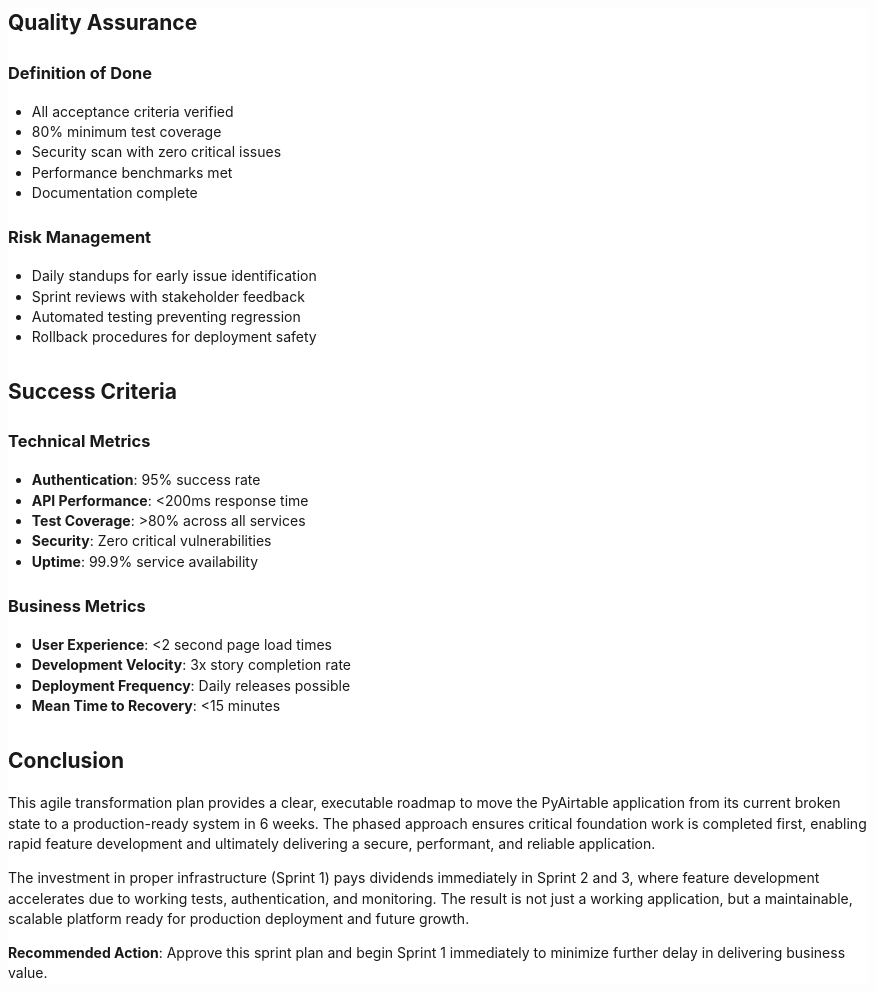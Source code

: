 ## Quality Assurance

### Definition of Done
- All acceptance criteria verified
- 80% minimum test coverage
- Security scan with zero critical issues
- Performance benchmarks met
- Documentation complete

### Risk Management
- Daily standups for early issue identification
- Sprint reviews with stakeholder feedback
- Automated testing preventing regression
- Rollback procedures for deployment safety

## Success Criteria

### Technical Metrics
- **Authentication**: 95% success rate
- **API Performance**: <200ms response time
- **Test Coverage**: >80% across all services
- **Security**: Zero critical vulnerabilities
- **Uptime**: 99.9% service availability

### Business Metrics
- **User Experience**: <2 second page load times
- **Development Velocity**: 3x story completion rate
- **Deployment Frequency**: Daily releases possible
- **Mean Time to Recovery**: <15 minutes

## Conclusion
This agile transformation plan provides a clear, executable roadmap to move the PyAirtable application from its current broken state to a production-ready system in 6 weeks. The phased approach ensures critical foundation work is completed first, enabling rapid feature development and ultimately delivering a secure, performant, and reliable application.

The investment in proper infrastructure (Sprint 1) pays dividends immediately in Sprint 2 and 3, where feature development accelerates due to working tests, authentication, and monitoring. The result is not just a working application, but a maintainable, scalable platform ready for production deployment and future growth.

**Recommended Action**: Approve this sprint plan and begin Sprint 1 immediately to minimize further delay in delivering business value.